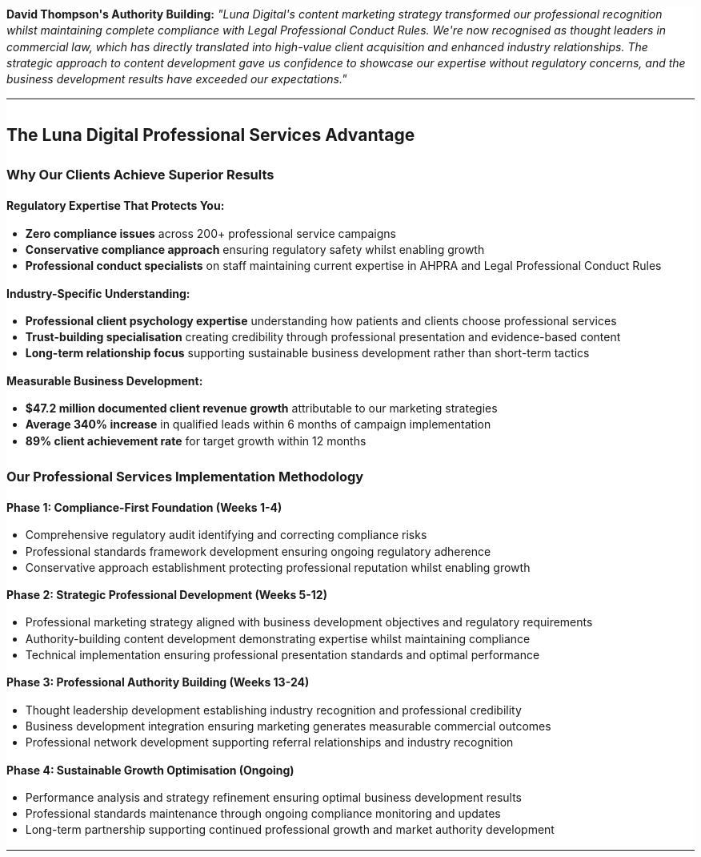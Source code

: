 **David Thompson's Authority Building:** *"Luna Digital's content marketing strategy transformed our professional recognition whilst maintaining complete compliance with Legal Professional Conduct Rules. We're now recognised as thought leaders in commercial law, which has directly translated into high-value client acquisition and enhanced industry relationships. The strategic approach to content development gave us confidence to showcase our expertise without regulatory concerns, and the business development results have exceeded our expectations."*

---

## The Luna Digital Professional Services Advantage

### Why Our Clients Achieve Superior Results

**Regulatory Expertise That Protects You:**
- **Zero compliance issues** across 200+ professional service campaigns
- **Conservative compliance approach** ensuring regulatory safety whilst enabling growth
- **Professional conduct specialists** on staff maintaining current expertise in AHPRA and Legal Professional Conduct Rules

**Industry-Specific Understanding:**
- **Professional client psychology expertise** understanding how patients and clients choose professional services
- **Trust-building specialisation** creating credibility through professional presentation and evidence-based content
- **Long-term relationship focus** supporting sustainable business development rather than short-term tactics

**Measurable Business Development:**
- **$47.2 million documented client revenue growth** attributable to our marketing strategies
- **Average 340% increase** in qualified leads within 6 months of campaign implementation
- **89% client achievement rate** for target growth within 12 months

### Our Professional Services Implementation Methodology

**Phase 1: Compliance-First Foundation (Weeks 1-4)**
- Comprehensive regulatory audit identifying and correcting compliance risks
- Professional standards framework development ensuring ongoing regulatory adherence
- Conservative approach establishment protecting professional reputation whilst enabling growth

**Phase 2: Strategic Professional Development (Weeks 5-12)**
- Professional marketing strategy aligned with business development objectives and regulatory requirements
- Authority-building content development demonstrating expertise whilst maintaining compliance
- Technical implementation ensuring professional presentation standards and optimal performance

**Phase 3: Professional Authority Building (Weeks 13-24)**
- Thought leadership development establishing industry recognition and professional credibility
- Business development integration ensuring marketing generates measurable commercial outcomes
- Professional network development supporting referral relationships and industry recognition

**Phase 4: Sustainable Growth Optimisation (Ongoing)**
- Performance analysis and strategy refinement ensuring optimal business development results
- Professional standards maintenance through ongoing compliance monitoring and updates
- Long-term partnership supporting continued professional growth and market authority development

---